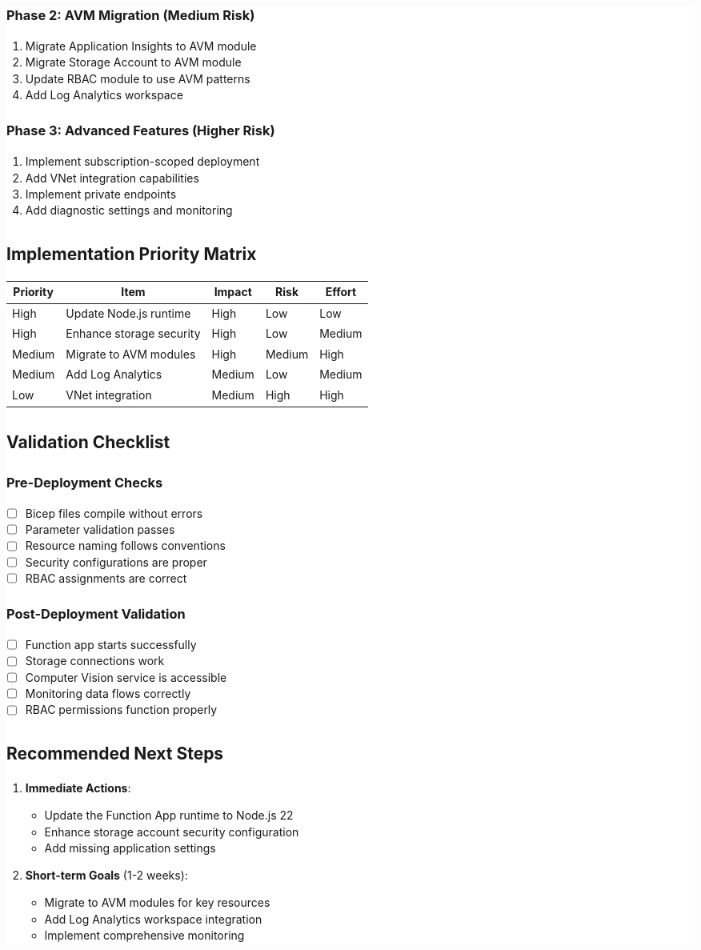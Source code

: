 ### Phase 2: AVM Migration (Medium Risk)
1. Migrate Application Insights to AVM module
2. Migrate Storage Account to AVM module
3. Update RBAC module to use AVM patterns
4. Add Log Analytics workspace

### Phase 3: Advanced Features (Higher Risk)
1. Implement subscription-scoped deployment
2. Add VNet integration capabilities
3. Implement private endpoints
4. Add diagnostic settings and monitoring

## Implementation Priority Matrix

| Priority | Item | Impact | Risk | Effort |
|----------|------|--------|------|--------|
| High | Update Node.js runtime | High | Low | Low |
| High | Enhance storage security | High | Low | Medium |
| Medium | Migrate to AVM modules | High | Medium | High |
| Medium | Add Log Analytics | Medium | Low | Medium |
| Low | VNet integration | Medium | High | High |

## Validation Checklist

### Pre-Deployment Checks
- [ ] Bicep files compile without errors
- [ ] Parameter validation passes
- [ ] Resource naming follows conventions
- [ ] Security configurations are proper
- [ ] RBAC assignments are correct

### Post-Deployment Validation
- [ ] Function app starts successfully
- [ ] Storage connections work
- [ ] Computer Vision service is accessible
- [ ] Monitoring data flows correctly
- [ ] RBAC permissions function properly

## Recommended Next Steps

1. **Immediate Actions**:
   - Update the Function App runtime to Node.js 22
   - Enhance storage account security configuration
   - Add missing application settings

2. **Short-term Goals** (1-2 weeks):
   - Migrate to AVM modules for key resources
   - Add Log Analytics workspace integration
   - Implement comprehensive monitoring
